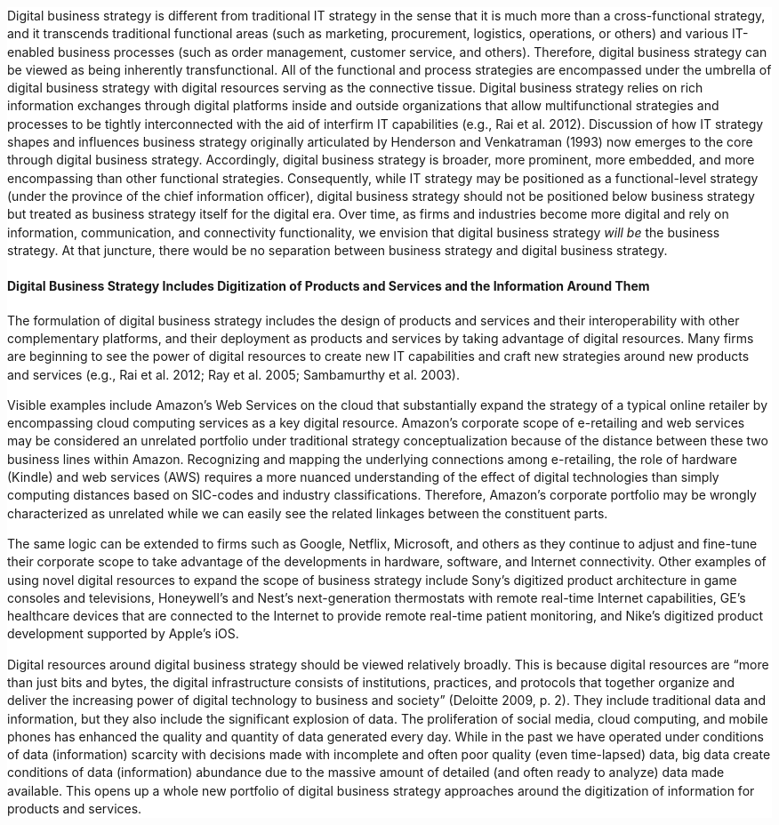 Digital business strategy is different from traditional IT strategy in the sense that it is much more than a cross-functional strategy, and it transcends traditional functional areas (such as marketing, procurement, logistics, operations, or others) and various IT-enabled business processes (such as order management, customer service, and others). Therefore, digital business strategy can be viewed as being inherently transfunctional. All of the functional and process strategies are encompassed under the umbrella of digital business strategy with digital resources serving as the connective tissue. Digital business strategy relies on rich information exchanges through digital platforms inside and outside organizations that allow multifunctional strategies and processes to be tightly interconnected with the aid of interfirm IT capabilities (e.g., Rai et al. 2012). Discussion of how IT strategy shapes and influences business strategy originally articulated by Henderson and Venkatraman (1993) now emerges to the core through digital business strategy. Accordingly, digital business strategy is broader, more prominent, more embedded, and more encompassing than other functional strategies. Consequently, while IT strategy may be positioned as a functional-level strategy (under the province of the chief information officer), digital business strategy should not be positioned below business strategy but treated as business strategy itself for the digital era. Over time, as firms and industries become more digital and rely on information, communication, and connectivity functionality, we envision that digital business strategy *will be* the business strategy. At that juncture, there would be no separation between business strategy and digital business strategy.

#### Digital Business Strategy Includes Digitization of Products and Services and the Information Around Them

The formulation of digital business strategy includes the design of products and services and their interoperability with other complementary platforms, and their deployment as products and services by taking advantage of digital resources. Many firms are beginning to see the power of digital resources to create new IT capabilities and craft new strategies around new products and services (e.g., Rai et al. 2012; Ray et al. 2005; Sambamurthy et al. 2003).

Visible examples include Amazon’s Web Services on the cloud that substantially expand the strategy of a typical online retailer by encompassing cloud computing services as a key digital resource. Amazon’s corporate scope of e-retailing and web services may be considered an unrelated portfolio under traditional strategy conceptualization because of the distance between these two business lines within Amazon. Recognizing and mapping the underlying connections among e-retailing, the role of hardware (Kindle) and web services (AWS) requires a more nuanced understanding of the effect of digital technologies than simply computing distances based on SIC-codes and industry classifications. Therefore, Amazon’s corporate portfolio may be wrongly characterized as unrelated while we can easily see the related linkages between the constituent parts.

The same logic can be extended to firms such as Google, Netflix, Microsoft, and others as they continue to adjust and fine-tune their corporate scope to take advantage of the developments in hardware, software, and Internet connectivity. Other examples of using novel digital resources to expand the scope of business strategy include Sony’s digitized product architecture in game consoles and televisions, Honeywell’s and Nest’s next-generation thermostats with remote real-time Internet capabilities, GE’s healthcare devices that are connected to the Internet to provide remote real-time patient monitoring, and Nike’s digitized product development supported by Apple’s iOS.

Digital resources around digital business strategy should be viewed relatively broadly. This is because digital resources are “more than just bits and bytes, the digital infrastructure consists of institutions, practices, and protocols that together organize and deliver the increasing power of digital technology to business and society” (Deloitte 2009, p. 2). They include traditional data and information, but they also include the significant explosion of data. The proliferation of social media, cloud computing, and mobile phones has enhanced the quality and quantity of data generated every day. While in the past we have operated under conditions of data (information) scarcity with decisions made with incomplete and often poor quality (even time-lapsed) data, big data create conditions of data (information) abundance due to the massive amount of detailed (and often ready to analyze) data made available. This opens up a whole new portfolio of digital business strategy approaches around the digitization of information for products and services.
